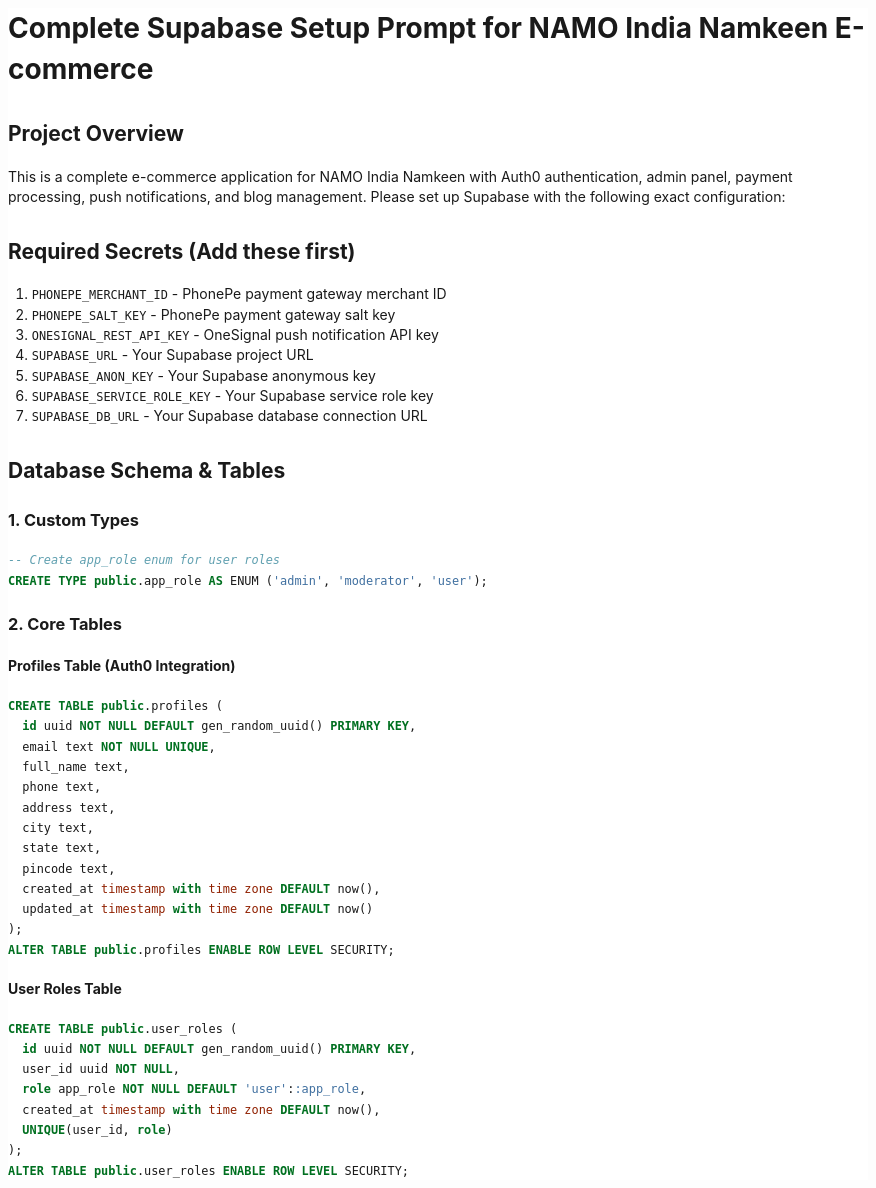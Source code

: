 # Complete Supabase Setup Prompt for NAMO India Namkeen E-commerce

## Project Overview
This is a complete e-commerce application for NAMO India Namkeen with Auth0 authentication, admin panel, payment processing, push notifications, and blog management. Please set up Supabase with the following exact configuration:

## Required Secrets (Add these first)
1. `PHONEPE_MERCHANT_ID` - PhonePe payment gateway merchant ID
2. `PHONEPE_SALT_KEY` - PhonePe payment gateway salt key  
3. `ONESIGNAL_REST_API_KEY` - OneSignal push notification API key
4. `SUPABASE_URL` - Your Supabase project URL
5. `SUPABASE_ANON_KEY` - Your Supabase anonymous key
6. `SUPABASE_SERVICE_ROLE_KEY` - Your Supabase service role key
7. `SUPABASE_DB_URL` - Your Supabase database connection URL

## Database Schema & Tables

### 1. Custom Types
```sql
-- Create app_role enum for user roles
CREATE TYPE public.app_role AS ENUM ('admin', 'moderator', 'user');
```

### 2. Core Tables

#### Profiles Table (Auth0 Integration)
```sql
CREATE TABLE public.profiles (
  id uuid NOT NULL DEFAULT gen_random_uuid() PRIMARY KEY,
  email text NOT NULL UNIQUE,
  full_name text,
  phone text,
  address text,
  city text,
  state text,
  pincode text,
  created_at timestamp with time zone DEFAULT now(),
  updated_at timestamp with time zone DEFAULT now()
);
ALTER TABLE public.profiles ENABLE ROW LEVEL SECURITY;
```

#### User Roles Table
```sql
CREATE TABLE public.user_roles (
  id uuid NOT NULL DEFAULT gen_random_uuid() PRIMARY KEY,
  user_id uuid NOT NULL,
  role app_role NOT NULL DEFAULT 'user'::app_role,
  created_at timestamp with time zone DEFAULT now(),
  UNIQUE(user_id, role)
);
ALTER TABLE public.user_roles ENABLE ROW LEVEL SECURITY;
```
